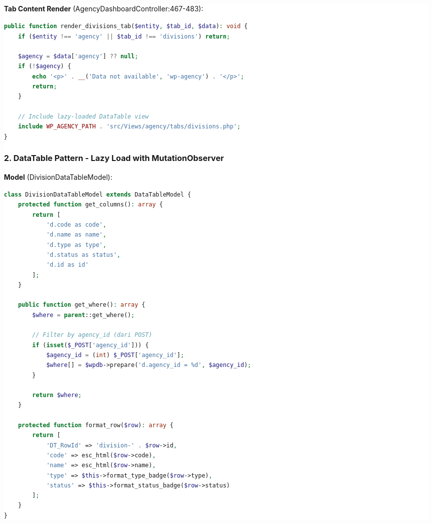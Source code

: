 **Tab Content Render** (AgencyDashboardController:467-483):
```php
public function render_divisions_tab($entity, $tab_id, $data): void {
    if ($entity !== 'agency' || $tab_id !== 'divisions') return;

    $agency = $data['agency'] ?? null;
    if (!$agency) {
        echo '<p>' . __('Data not available', 'wp-agency') . '</p>';
        return;
    }

    // Include lazy-loaded DataTable view
    include WP_AGENCY_PATH . 'src/Views/agency/tabs/divisions.php';
}
```

### 2. DataTable Pattern - Lazy Load with MutationObserver

**Model** (DivisionDataTableModel):
```php
class DivisionDataTableModel extends DataTableModel {
    protected function get_columns(): array {
        return [
            'd.code as code',
            'd.name as name',
            'd.type as type',
            'd.status as status',
            'd.id as id'
        ];
    }

    public function get_where(): array {
        $where = parent::get_where();

        // Filter by agency_id (dari POST)
        if (isset($_POST['agency_id'])) {
            $agency_id = (int) $_POST['agency_id'];
            $where[] = $wpdb->prepare('d.agency_id = %d', $agency_id);
        }

        return $where;
    }

    protected function format_row($row): array {
        return [
            'DT_RowId' => 'division-' . $row->id,
            'code' => esc_html($row->code),
            'name' => esc_html($row->name),
            'type' => $this->format_type_badge($row->type),
            'status' => $this->format_status_badge($row->status)
        ];
    }
}
```
